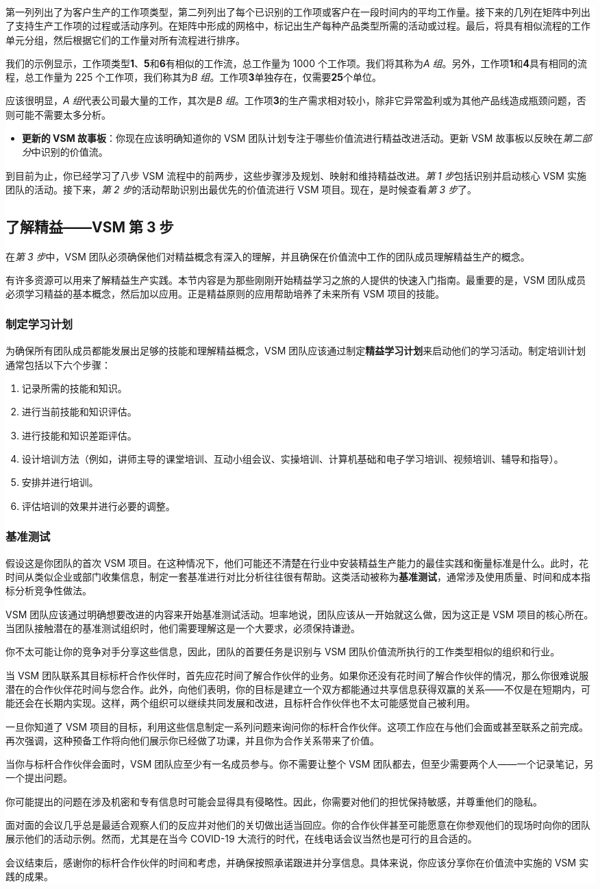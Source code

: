 第一列列出了为客户生产的工作项类型，第二列列出了每个已识别的工作项或客户在一段时间内的平均工作量。接下来的几列在矩阵中列出了支持生产工作项的过程或活动序列。在矩阵中形成的网格中，标记出生产每种产品类型所需的活动或过程。最后，将具有相似流程的工作单元分组，然后根据它们的工作量对所有流程进行排序。

我们的示例显示，工作项类型**1**、**5**和**6**有相似的工作流，总工作量为 1000 个工作项。我们将其称为*A 组*。另外，工作项**1**和**4**具有相同的流程，总工作量为 225 个工作项，我们称其为*B 组*。工作项**3**单独存在，仅需要**25**个单位。

应该很明显，*A 组*代表公司最大量的工作，其次是*B 组*。工作项**3**的生产需求相对较小，除非它异常盈利或为其他产品线造成瓶颈问题，否则可能不需要太多分析。

+   **更新的 VSM 故事板**：你现在应该明确知道你的 VSM 团队计划专注于哪些价值流进行精益改进活动。更新 VSM 故事板以反映在*第二部分*中识别的价值流。

到目前为止，你已经学习了八步 VSM 流程中的前两步，这些步骤涉及规划、映射和维持精益改进。*第 1 步*包括识别并启动核心 VSM 实施团队的活动。接下来，*第 2 步*的活动帮助识别出最优先的价值流进行 VSM 项目。现在，是时候查看*第 3 步*了。

## 了解精益——VSM 第 3 步

在*第 3 步*中，VSM 团队必须确保他们对精益概念有深入的理解，并且确保在价值流中工作的团队成员理解精益生产的概念。

有许多资源可以用来了解精益生产实践。本节内容是为那些刚刚开始精益学习之旅的人提供的快速入门指南。最重要的是，VSM 团队成员必须学习精益的基本概念，然后加以应用。正是精益原则的应用帮助培养了未来所有 VSM 项目的技能。

### 制定学习计划

为确保所有团队成员都能发展出足够的技能和理解精益概念，VSM 团队应该通过制定**精益学习计划**来启动他们的学习活动。制定培训计划通常包括以下六个步骤：

1.  记录所需的技能和知识。

1.  进行当前技能和知识评估。

1.  进行技能和知识差距评估。

1.  设计培训方法（例如，讲师主导的课堂培训、互动小组会议、实操培训、计算机基础和电子学习培训、视频培训、辅导和指导）。

1.  安排并进行培训。

1.  评估培训的效果并进行必要的调整。

### 基准测试

假设这是你团队的首次 VSM 项目。在这种情况下，他们可能还不清楚在行业中安装精益生产能力的最佳实践和衡量标准是什么。此时，花时间从类似企业或部门收集信息，制定一套基准进行对比分析往往很有帮助。这类活动被称为**基准测试**，通常涉及使用质量、时间和成本指标分析竞争性做法。

VSM 团队应该通过明确想要改进的内容来开始基准测试活动。坦率地说，团队应该从一开始就这么做，因为这正是 VSM 项目的核心所在。当团队接触潜在的基准测试组织时，他们需要理解这是一个大要求，必须保持谦逊。

你不太可能让你的竞争对手分享这些信息，因此，团队的首要任务是识别与 VSM 团队价值流所执行的工作类型相似的组织和行业。

当 VSM 团队联系其目标标杆合作伙伴时，首先应花时间了解合作伙伴的业务。如果你还没有花时间了解合作伙伴的情况，那么你很难说服潜在的合作伙伴花时间与您合作。此外，向他们表明，你的目标是建立一个双方都能通过共享信息获得双赢的关系——不仅是在短期内，可能还会在长期内实现。这样，两个组织可以继续共同发展和改进，且标杆合作伙伴也不太可能感觉自己被利用。

一旦你知道了 VSM 项目的目标，利用这些信息制定一系列问题来询问你的标杆合作伙伴。这项工作应在与他们会面或甚至联系之前完成。再次强调，这种预备工作将向他们展示你已经做了功课，并且你为合作关系带来了价值。

当你与标杆合作伙伴会面时，VSM 团队应至少有一名成员参与。你不需要让整个 VSM 团队都去，但至少需要两个人——一个记录笔记，另一个提出问题。

你可能提出的问题在涉及机密和专有信息时可能会显得具有侵略性。因此，你需要对他们的担忧保持敏感，并尊重他们的隐私。

面对面的会议几乎总是最适合观察人们的反应并对他们的关切做出适当回应。你的合作伙伴甚至可能愿意在你参观他们的现场时向你的团队展示他们的活动示例。然而，尤其是在当今 COVID-19 大流行的时代，在线电话会议当然也是可行的且合适的。

会议结束后，感谢你的标杆合作伙伴的时间和考虑，并确保按照承诺跟进并分享信息。具体来说，你应该分享你在价值流中实施的 VSM 实践的成果。

